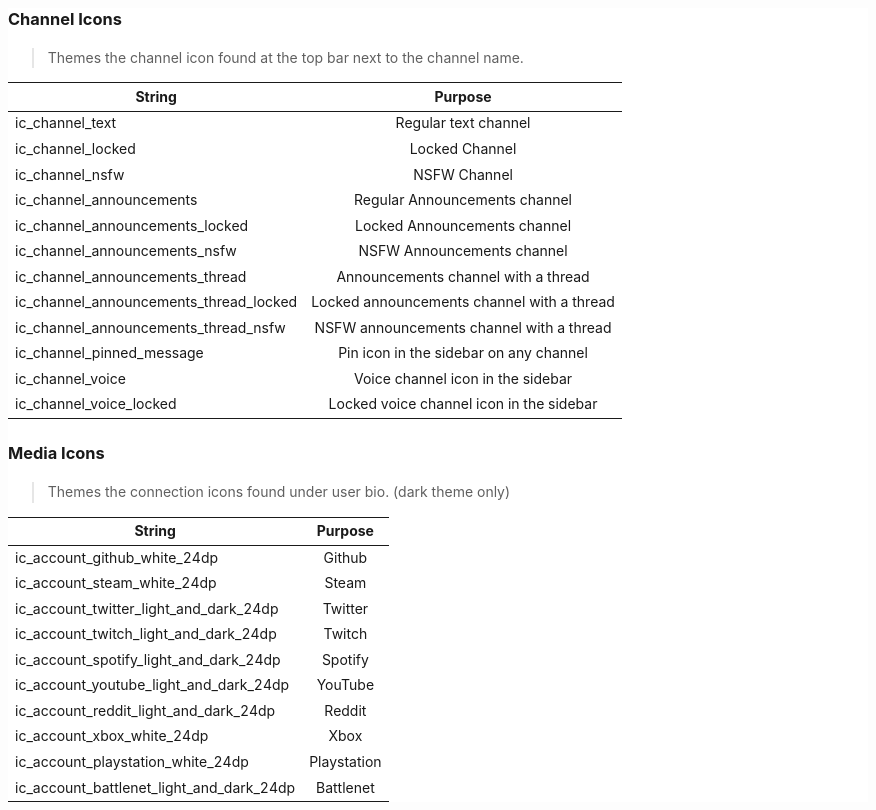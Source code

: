 
### Channel Icons


> Themes the channel icon found at the top bar next to the channel name.


| String          | Purpose                 |
| ---------------- |:-----------------------:|
| ic_channel_text | Regular text channel |
| ic_channel_locked | Locked Channel |
| ic_channel_nsfw | NSFW Channel |
| ic_channel_announcements | Regular Announcements channel |
| ic_channel_announcements_locked | Locked Announcements channel |
| ic_channel_announcements_nsfw | NSFW Announcements channel |
| ic_channel_announcements_thread | Announcements channel with a thread |
| ic_channel_announcements_thread_locked | Locked announcements channel with a thread |
| ic_channel_announcements_thread_nsfw | NSFW announcements channel with a thread |
| ic_channel_pinned_message | Pin icon in the sidebar on any channel |
| ic_channel_voice | Voice channel icon in the sidebar |
| ic_channel_voice_locked | Locked voice channel icon in the sidebar |




### Media Icons



> Themes the connection icons found under user bio. (dark theme only)


| String          | Purpose                 |
| ---------------- |:-----------------------:|
| ic_account_github_white_24dp | Github |
| ic_account_steam_white_24dp | Steam |
| ic_account_twitter_light_and_dark_24dp | Twitter |
| ic_account_twitch_light_and_dark_24dp | Twitch |
| ic_account_spotify_light_and_dark_24dp | Spotify |
| ic_account_youtube_light_and_dark_24dp | YouTube |
| ic_account_reddit_light_and_dark_24dp | Reddit |
| ic_account_xbox_white_24dp | Xbox |
| ic_account_playstation_white_24dp | Playstation |
| ic_account_battlenet_light_and_dark_24dp | Battlenet |
